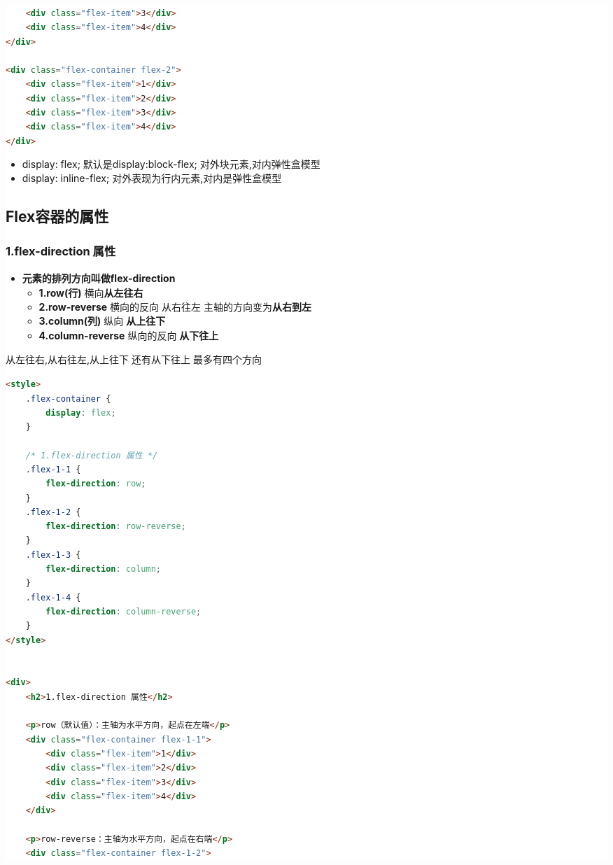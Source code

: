 ```html
    <div class="flex-item">3</div>
    <div class="flex-item">4</div>
</div> 

<div class="flex-container flex-2">
    <div class="flex-item">1</div>
    <div class="flex-item">2</div>
    <div class="flex-item">3</div>
    <div class="flex-item">4</div>
</div> 
```

- display: flex;  默认是display:block-flex;  对外块元素,对内弹性盒模型
- display: inline-flex;  对外表现为行内元素,对内是弹性盒模型





## Flex容器的属性

### 1.flex-direction 属性

- **元素的排列方向叫做flex-direction**
  - **1.row(行)** 横向**从左往右**
  - **2.row-reverse** 横向的反向 从右往左 主轴的方向变为**从右到左**
  - **3.column(列)** 纵向 **从上往下**
  - **4.column-reverse**  纵向的反向 **从下往上**

从左往右,从右往左,从上往下 还有从下往上 最多有四个方向

```html
<style>
    .flex-container {
        display: flex;
    }

    /* 1.flex-direction 属性 */
    .flex-1-1 {
        flex-direction: row;
    }
    .flex-1-2 {
        flex-direction: row-reverse;
    }
    .flex-1-3 {
        flex-direction: column;
    }
    .flex-1-4 {
        flex-direction: column-reverse;
    }
</style>


<div>
    <h2>1.flex-direction 属性</h2>

    <p>row（默认值）：主轴为水平方向，起点在左端</p>
    <div class="flex-container flex-1-1">
        <div class="flex-item">1</div>
        <div class="flex-item">2</div>
        <div class="flex-item">3</div>
        <div class="flex-item">4</div>
    </div>

    <p>row-reverse：主轴为水平方向，起点在右端</p>
    <div class="flex-container flex-1-2">
```
